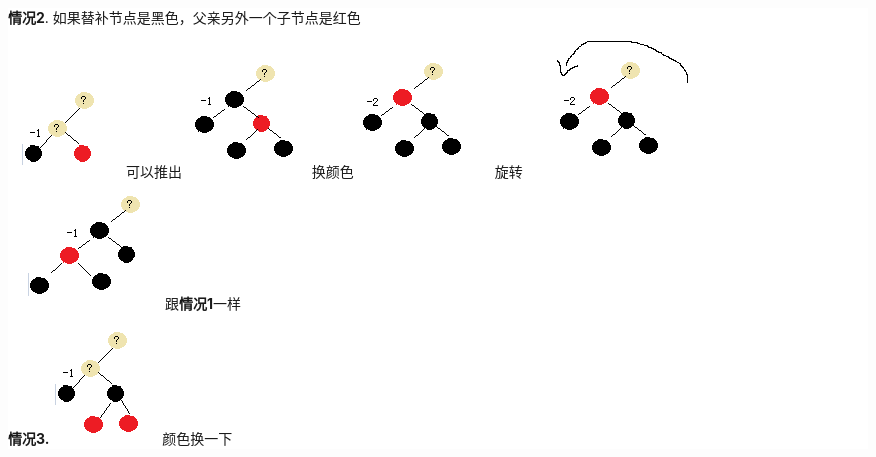 
**情况2**. 如果替补节点是黑色，父亲另外一个子节点是红色  
![hashMap20.png](./img/hashMap20.png)
可以推出
![hashMap21.png](./img/hashMap21.png)
换颜色
![hashMap22.png](./img/hashMap22.png)
旋转
![hashMap23.png](./img/hashMap23.png)
![hashMap24.png](./img/hashMap24.png)
跟**情况1**一样

**情况3.**
![hashMap25.png](./img/hashMap25.png)
颜色换一下